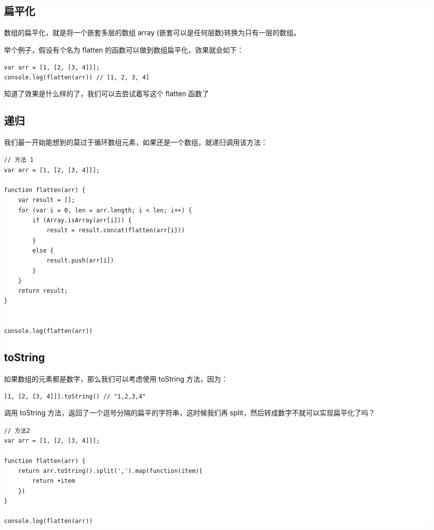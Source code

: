 **扁平化**
--- 
数组的扁平化，就是将一个嵌套多层的数组 array (嵌套可以是任何层数)转换为只有一层的数组。

举个例子，假设有个名为 flatten 的函数可以做到数组扁平化，效果就会如下：

```
var arr = [1, [2, [3, 4]]];
console.log(flatten(arr)) // [1, 2, 3, 4]
```

知道了效果是什么样的了，我们可以去尝试着写这个 flatten 函数了

**递归**
--- 
我们最一开始能想到的莫过于循环数组元素，如果还是一个数组，就递归调用该方法：

```
// 方法 1
var arr = [1, [2, [3, 4]]];

function flatten(arr) {
    var result = [];
    for (var i = 0, len = arr.length; i < len; i++) {
        if (Array.isArray(arr[i])) {
            result = result.concat(flatten(arr[i]))
        }
        else {
            result.push(arr[i])
        }
    }
    return result;
}


console.log(flatten(arr))
```

**toString**
--- 
如果数组的元素都是数字，那么我们可以考虑使用 toString 方法，因为：

```
[1, [2, [3, 4]]].toString() // "1,2,3,4"
```

调用 toString 方法，返回了一个逗号分隔的扁平的字符串，这时候我们再 split，然后转成数字不就可以实现扁平化了吗？

```
// 方法2
var arr = [1, [2, [3, 4]]];

function flatten(arr) {
    return arr.toString().split(',').map(function(item){
        return +item
    })
}

console.log(flatten(arr))
```
